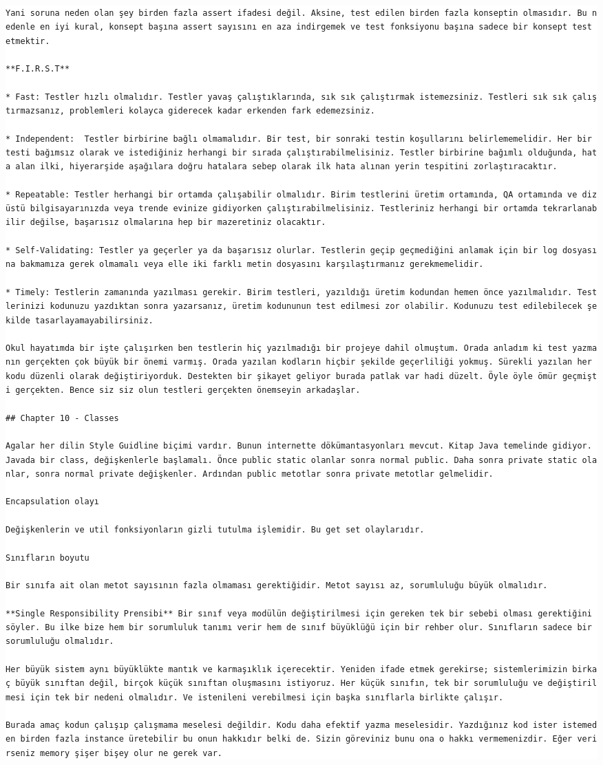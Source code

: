 ```
Yani soruna neden olan şey birden fazla assert ifadesi değil. Aksine, test edilen birden fazla konseptin olmasıdır. Bu nedenle en iyi kural, konsept başına assert sayısını en aza indirgemek ve test fonksiyonu başına sadece bir konsept test etmektir.

**F.I.R.S.T** 

* Fast: Testler hızlı olmalıdır. Testler yavaş çalıştıklarında, sık sık çalıştırmak istemezsiniz. Testleri sık sık çalıştırmazsanız, problemleri kolayca giderecek kadar erkenden fark edemezsiniz.

* Independent:  Testler birbirine bağlı olmamalıdır. Bir test, bir sonraki testin koşullarını belirlememelidir. Her bir testi bağımsız olarak ve istediğiniz herhangi bir sırada çalıştırabilmelisiniz. Testler birbirine bağımlı olduğunda, hata alan ilki, hiyerarşide aşağılara doğru hatalara sebep olarak ilk hata alınan yerin tespitini zorlaştıracaktır.

* Repeatable: Testler herhangi bir ortamda çalışabilir olmalıdır. Birim testlerini üretim ortamında, QA ortamında ve dizüstü bilgisayarınızda veya trende evinize gidiyorken çalıştırabilmelisiniz. Testleriniz herhangi bir ortamda tekrarlanabilir değilse, başarısız olmalarına hep bir mazeretiniz olacaktır.

* Self-Validating: Testler ya geçerler ya da başarısız olurlar. Testlerin geçip geçmediğini anlamak için bir log dosyasına bakmamıza gerek olmamalı veya elle iki farklı metin dosyasını karşılaştırmanız gerekmemelidir.

* Timely: Testlerin zamanında yazılması gerekir. Birim testleri, yazıldığı üretim kodundan hemen önce yazılmalıdır. Testlerinizi kodunuzu yazdıktan sonra yazarsanız, üretim kodununun test edilmesi zor olabilir. Kodunuzu test edilebilecek şekilde tasarlayamayabilirsiniz.

Okul hayatımda bir işte çalışırken ben testlerin hiç yazılmadığı bir projeye dahil olmuştum. Orada anladım ki test yazmanın gerçekten çok büyük bir önemi varmış. Orada yazılan kodların hiçbir şekilde geçerliliği yokmuş. Sürekli yazılan her kodu düzenli olarak değiştiriyorduk. Destekten bir şikayet geliyor burada patlak var hadi düzelt. Öyle öyle ömür geçmişti gerçekten. Bence siz siz olun testleri gerçekten önemseyin arkadaşlar.

## Chapter 10 - Classes

Agalar her dilin Style Guidline biçimi vardır. Bunun internette dökümantasyonları mevcut. Kitap Java temelinde gidiyor. Javada bir class, değişkenlerle başlamalı. Önce public static olanlar sonra normal public. Daha sonra private static olanlar, sonra normal private değişkenler. Ardından public metotlar sonra private metotlar gelmelidir.

Encapsulation olayı

Değişkenlerin ve util fonksiyonların gizli tutulma işlemidir. Bu get set olaylarıdır.

Sınıfların boyutu

Bir sınıfa ait olan metot sayısının fazla olmaması gerektiğidir. Metot sayısı az, sorumluluğu büyük olmalıdır.

**Single Responsibility Prensibi** Bir sınıf veya modülün değiştirilmesi için gereken tek bir sebebi olması gerektiğini söyler. Bu ilke bize hem bir sorumluluk tanımı verir hem de sınıf büyüklüğü için bir rehber olur. Sınıfların sadece bir sorumluluğu olmalıdır.

Her büyük sistem aynı büyüklükte mantık ve karmaşıklık içerecektir. Yeniden ifade etmek gerekirse; sistemlerimizin birkaç büyük sınıftan değil, birçok küçük sınıftan oluşmasını istiyoruz. Her küçük sınıfın, tek bir sorumluluğu ve değiştirilmesi için tek bir nedeni olmalıdır. Ve istenileni verebilmesi için başka sınıflarla birlikte çalışır.

Burada amaç kodun çalışıp çalışmama meselesi değildir. Kodu daha efektif yazma meselesidir. Yazdığınız kod ister istemeden birden fazla instance üretebilir bu onun hakkıdır belki de. Sizin göreviniz bunu ona o hakkı vermemenizdir. Eğer verirseniz memory şişer bişey olur ne gerek var.

```
